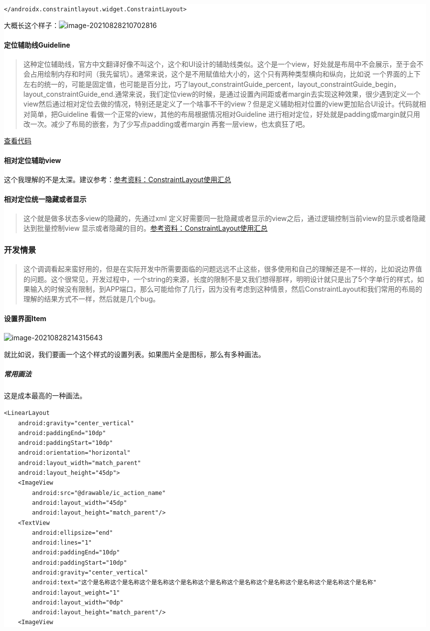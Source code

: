 ```
</androidx.constraintlayout.widget.ConstraintLayout>
```

大概长这个样子：![image-20210828210702816](https://gitee.com/lalalaxiaowifi/pictures/raw/master/image/image-20210828210702816.png)



#### 定位辅助线Guideline

> 这种定位辅助线，官方中文翻译好像不叫这个，这个和UI设计的辅助线类似。这个是一个view，好处就是布局中不会展示，至于会不会占用绘制内存和时间（我先留坑）。通常来说，这个是不用赋值给大小的，这个只有两种类型横向和纵向，比如说 一个界面的上下左右的统一的，可能是固定值，也可能是百分比，巧了layout_constraintGuide_percent，layout_constraintGuide_begin，layout_constraintGuide_end.通常来说，我们定位view的时候，是通过设置內间距或者margin去实现这种效果，很少遇到定义一个view然后通过相对定位去做的情况，特别还是定义了一个啥事不干的view？但是定义辅助相对位置的view更加贴合UI设计。代码就相对简单，把Guideline 看做一个正常的view，其他的布局根据情况相对Guideline 进行相对定位，好处就是padding或margin就只用改一次。减少了布局的嵌套，为了少写点padding或者margin 再套一层view，也太疯狂了吧。

[查看代码](https://github.com/android/views-widgets-samples/blob/main/ConstraintLayoutExamples/constraintlayout/src/main/res/layout/constraint_example_3.xml)

#### 相对定位辅助view

这个我理解的不是太深。建议参考：[参考资料：ConstraintLayout使用汇总]((https://segmentfault.com/a/1190000014876944))

#### 相对定位统一隐藏或者显示

> 这个就是做多状态多view的隐藏的，先通过xml 定义好需要同一批隐藏或者显示的view之后，通过逻辑控制当前view的显示或者隐藏达到批量控制view 显示或者隐藏的目的。[参考资料：ConstraintLayout使用汇总]((https://segmentfault.com/a/1190000014876944))



### 开发情景

> 这个调调看起来蛮好用的，但是在实际开发中所需要面临的问题远远不止这些，很多使用和自己的理解还是不一样的，比如说边界值的问题。这个很常见，开发过程中，一个string的来源，长度的限制不是又我们想得那样，明明设计就只是出了5个字单行的样式，如果输入的时候没有限制，到APP端口，那么可能给你了几行，因为没有考虑到这种情景，然后ConstraintLayout和我们常用的布局的理解的结果方式不一样，然后就是几个bug。

#### 设置界面Item

![image-20210828214315643](https://gitee.com/lalalaxiaowifi/pictures/raw/master/image/image-20210828214315643.png)

就比如说，我们要画一个这个样式的设置列表。如果图片全是图标，那么有多种画法。

##### 常用画法

这是成本最高的一种画法。

```
<LinearLayout
    android:gravity="center_vertical"
    android:paddingEnd="10dp"
    android:paddingStart="10dp"
    android:orientation="horizontal"
    android:layout_width="match_parent"
    android:layout_height="45dp">
    <ImageView
        android:src="@drawable/ic_action_name"
        android:layout_width="45dp"
        android:layout_height="match_parent"/>
    <TextView
        android:ellipsize="end"
        android:lines="1"
        android:paddingEnd="10dp"
        android:paddingStart="10dp"
        android:gravity="center_vertical"
        android:text="这个是名称这个是名称这个是名称这个是名称这个是名称这个是名称这个是名称这个是名称这个是名称这个是名称"
        android:layout_weight="1"
        android:layout_width="0dp"
        android:layout_height="match_parent"/>
    <ImageView
```
